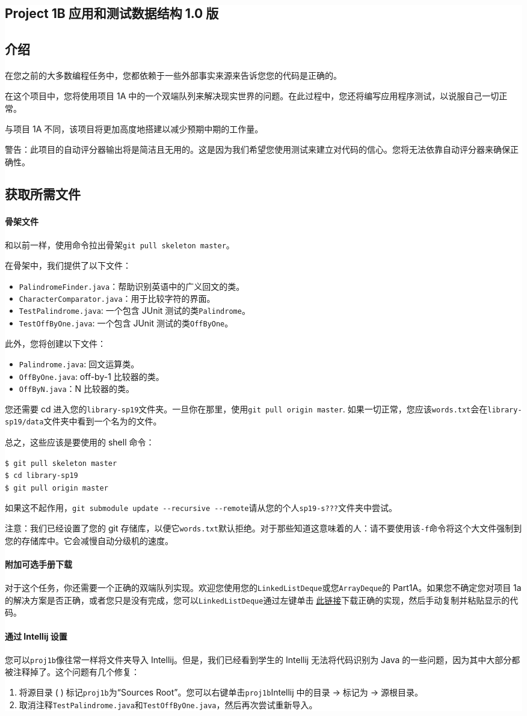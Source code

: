 ## Project 1B 应用和测试数据结构 1.0 版

## 介绍

在您之前的大多数编程任务中，您都依赖于一些外部事实来源来告诉您您的代码是正确的。

在这个项目中，您将使用项目 1A 中的一个双端队列来解决现实世界的问题。在此过程中，您还将编写应用程序测试，以说服自己一切正常。

与项目 1A 不同，该项目将更加高度地搭建以减少预期中期的工作量。

警告：此项目的自动评分器输出将是简洁且无用的。这是因为我们希望您使用测试来建立对代码的信心。您将无法依靠自动评分器来确保正确性。

## 获取所需文件

#### 骨架文件

和以前一样，使用命令拉出骨架`git pull skeleton master`。

在骨架中，我们提供了以下文件：

- `PalindromeFinder.java`：帮助识别英语中的广义回文的类。
- `CharacterComparator.java`：用于比较字符的界面。
- `TestPalindrome.java`: 一个包含 JUnit 测试的类`Palindrome`。
- `TestOffByOne.java`: 一个包含 JUnit 测试的类`OffByOne`。

此外，您将创建以下文件：

- `Palindrome.java`: 回文运算类。
- `OffByOne.java`: off-by-1 比较器的类。
- `OffByN.java`：N 比较器的类。

您还需要 cd 进入您的`library-sp19`文件夹。一旦你在那里，使用`git pull origin master`. 如果一切正常，您应该`words.txt`会在`library-sp19/data`文件夹中看到一个名为的文件。

总之，这些应该是要使用的 shell 命令：

```
$ git pull skeleton master
$ cd library-sp19
$ git pull origin master
```

如果这不起作用，`git submodule update --recursive --remote`请从您的个人`sp19-s???`文件夹中尝试。

注意：我们已经设置了您的 git 存储库，以便它`words.txt`默认拒绝。对于那些知道这意味着的人：请不要使用该`-f`命令将这个大文件强制到您的存储库中。它会减慢自动分级机的速度。

#### 附加可选手册下载

对于这个任务，你还需要一个正确的双端队列实现。欢迎您使用您的`LinkedListDeque`或您`ArrayDeque`的 Part1A。如果您不确定您对项目 1a 的解决方案是否正确，或者您只是没有完成，您可以`LinkedListDeque`通过左键单击 [此链接](http://joshh.ug/LinkedListDeque.html)下载正确的实现，然后手动复制并粘贴显示的代码。

#### 通过 Intellij 设置

您可以`proj1b`像往常一样将文件夹导入 Intellij。但是，我们已经看到学生的 Intellij 无法将代码识别为 Java 的一些问题，因为其中大部分都被注释掉了。这个问题有几个修复：

1. 将源目录 ( ) 标记`proj1b`为“Sources Root”。您可以右键单击`proj1b`Intellij 中的目录 -> 标记为 -> 源根目录。
2. 取消注释`TestPalindrome.java`和`TestOffByOne.java`，然后再次尝试重新导入。
